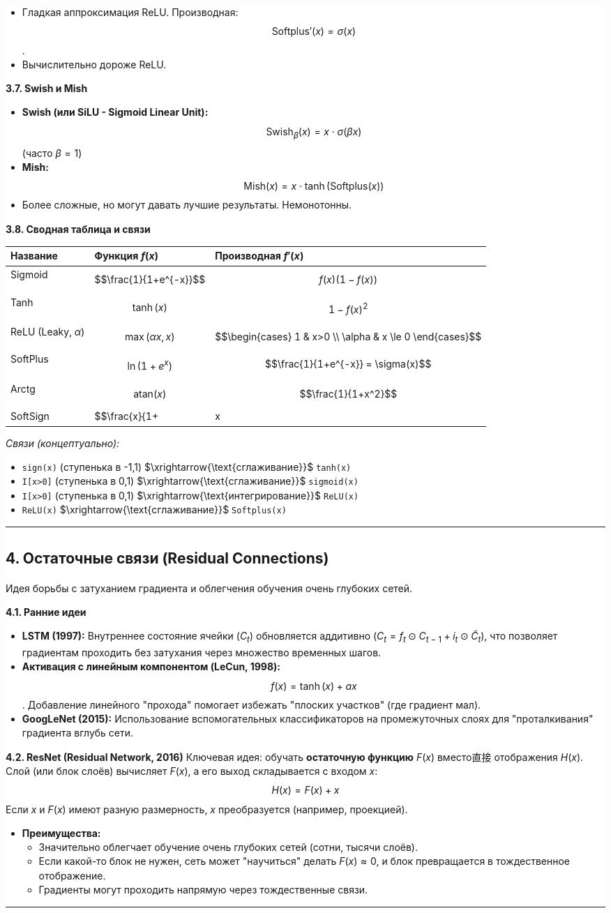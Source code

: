 * Гладкая аппроксимация ReLU. Производная: $$\text{Softplus}'(x) = \sigma(x)$$.
* Вычислительно дороже ReLU.

**3.7. Swish и Mish**

* **Swish (или SiLU - Sigmoid Linear Unit):** $$ \text{Swish}_\beta(x) = x \cdot \sigma(\beta x) $$ (часто $\beta=1$)
* **Mish:** $$ \text{Mish}(x) = x \cdot \tanh(\text{Softplus}(x)) $$
* Более сложные, но могут давать лучшие результаты. Немонотонны.

**3.8. Сводная таблица и связи**

| Название               | Функция $f(x)$         | Производная $f'(x)$                                       |
| :--------------------- | :--------------------- | :-------------------------------------------------------- |
| Sigmoid                | $$\frac{1}{1+e^{-x}}$$ | $$f(x)(1-f(x))$$                                          |
| Tanh                   | $$\tanh(x)$$           | $$1 - f(x)^2$$                                            |
| ReLU (Leaky, $\alpha$) | $$\max(\alpha x, x)$$  | $$\begin{cases} 1 & x>0 \\ \alpha & x \le 0 \end{cases}$$ |
| SoftPlus               | $$\ln(1+e^x)$$         | $$\frac{1}{1+e^{-x}} = \sigma(x)$$                        |
| Arctg                  | $$\text{atan}(x)$$     | $$\frac{1}{1+x^2}$$                                       |
| SoftSign               | $$\frac{x}{1+          | x                                                         | }$$ | $$\frac{1}{(1+ | x | )^2}$$ |

*Связи (концептуально):*

* `sign(x)` (ступенька в -1,1) $\xrightarrow{\text{сглаживание}}$ `tanh(x)`
* `I[x>0]` (ступенька в 0,1) $\xrightarrow{\text{сглаживание}}$ `sigmoid(x)`
* `I[x>0]` (ступенька в 0,1) $\xrightarrow{\text{интегрирование}}$ `ReLU(x)`
* `ReLU(x)` $\xrightarrow{\text{сглаживание}}$ `Softplus(x)`

---

## 4. Остаточные связи (Residual Connections)

Идея борьбы с затуханием градиента и облегчения обучения очень глубоких сетей.

**4.1. Ранние идеи**

* **LSTM (1997):** Внутреннее состояние ячейки ($C_t$) обновляется аддитивно ($C_t = f_t \odot C_{t-1} + i_t \odot \tilde{C}_t$), что позволяет градиентам проходить без затухания через множество временных шагов.
* **Активация с линейным компонентом (LeCun, 1998):** $$f(x) = \tanh(x) + ax$$. Добавление линейного "прохода" помогает избежать "плоских участков" (где градиент мал).
* **GoogLeNet (2015):** Использование вспомогательных классификаторов на промежуточных слоях для "проталкивания" градиента вглубь сети.

**4.2. ResNet (Residual Network, 2016)**
Ключевая идея: обучать **остаточную функцию** $F(x)$ вместо直接 отображения $H(x)$.
Слой (или блок слоёв) вычисляет $F(x)$, а его выход складывается с входом $x$:
$$ H(x) = F(x) + x $$
Если $x$ и $F(x)$ имеют разную размерность, $x$ преобразуется (например, проекцией).

* **Преимущества:**
  * Значительно облегчает обучение очень глубоких сетей (сотни, тысячи слоёв).
  * Если какой-то блок не нужен, сеть может "научиться" делать $F(x) \approx 0$, и блок превращается в тождественное отображение.
  * Градиенты могут проходить напрямую через тождественные связи.

---
